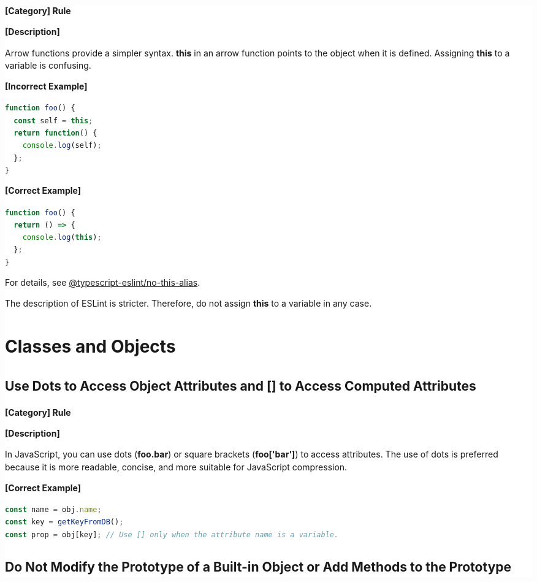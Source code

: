 **[Category] Rule**

**[Description]**

Arrow functions provide a simpler syntax. **this** in an arrow function points to the object when it is defined. Assigning **this** to a variable is confusing.

**[Incorrect Example]**

```javascript
function foo() {
  const self = this;
  return function() {
    console.log(self);
  };
}
```

**[Correct Example]**

```javascript
function foo() {
  return () => {
    console.log(this);
  };
}
```

For details, see [@typescript-eslint/no-this-alias](https://github.com/typescript-eslint/typescript-eslint/blob/main/packages/eslint-plugin/docs/rules/no-this-alias.md).

The description of ESLint is stricter. Therefore, do not assign **this** to a variable in any case.

# Classes and Objects

## Use Dots to Access Object Attributes and [] to Access Computed Attributes

**[Category] Rule**

**[Description]**

In JavaScript, you can use dots (**foo.bar**) or square brackets (**foo['bar']**) to access attributes. The use of dots is preferred because it is more readable, concise, and more suitable for JavaScript compression.

**[Correct Example]**

```javascript
const name = obj.name;
const key = getKeyFromDB();
const prop = obj[key]; // Use [] only when the attribute name is a variable.
```

## Do Not Modify the Prototype of a Built-in Object or Add Methods to the Prototype
